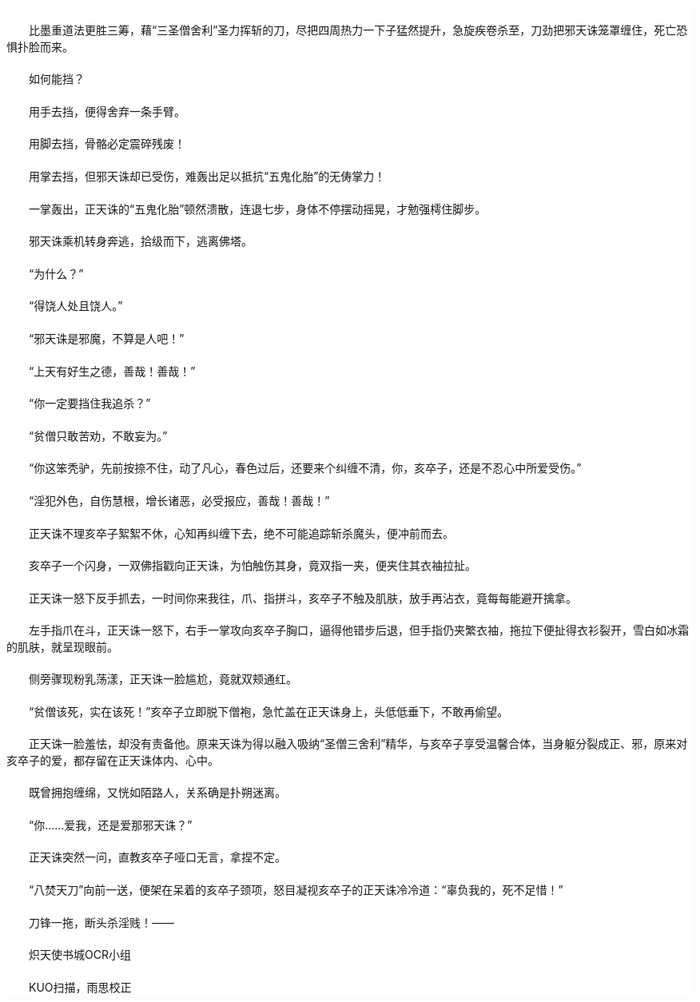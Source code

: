 <br />
　　比墨重道法更胜三筹，藉“三圣僧舍利”圣力挥斩的刀，尽把四周热力一下子猛然提升，急旋疾卷杀至，刀劲把邪天诛笼罩缠住，死亡恐惧扑脸而来。<br />
<br />
　　如何能挡？<br />
<br />
　　用手去挡，便得舍弃一条手臂。<br />
<br />
　　用脚去挡，骨骼必定震碎残废！<br />
<br />
　　用掌去挡，但邪天诛却已受伤，难轰出足以抵抗“五鬼化胎”的无俦掌力！<br />
<br />
　　一掌轰出，正天诛的“五鬼化胎”顿然溃散，连退七步，身体不停摆动摇晃，才勉强樗住脚步。<br />
<br />
　　邪天诛乘机转身奔逃，拾级而下，逃离佛塔。<br />
<br />
　　“为什么？”<br />
<br />
　　“得饶人处且饶人。”<br />
<br />
　　“邪天诛是邪魔，不算是人吧！”<br />
<br />
　　“上天有好生之德，善哉！善哉！”<br />
<br />
　　“你一定要挡住我追杀？”<br />
<br />
　　“贫僧只敢苦劝，不敢妄为。”<br />
<br />
　　“你这笨秃驴，先前按捺不住，动了凡心，春色过后，还要来个纠缠不清，你，亥卒子，还是不忍心中所爱受伤。”<br />
<br />
　　“淫犯外色，自伤慧根，增长诸恶，必受报应，善哉！善哉！”<br />
<br />
　　正天诛不理亥卒子絮絮不休，心知再纠缠下去，绝不可能追踪斩杀魔头，便冲前而去。<br />
<br />
　　亥卒子一个闪身，一双佛指戳向正天诛，为怕触伤其身，竟双指一夹，便夹住其衣袖拉扯。<br />
<br />
　　正天诛一怒下反手抓去，一时间你来我往，爪、指拼斗，亥卒子不触及肌肤，放手再沾衣，竟每每能避开擒拿。<br />
<br />
　　左手指爪在斗，正天诛一怒下，右手一掌攻向亥卒子胸口，逼得他错步后退，但手指仍夹繁衣袖，拖拉下便扯得衣衫裂开，雪白如冰霜的肌肤，就呈现眼前。<br />
<br />
　　侧旁骤现粉乳荡漾，正天诛一脸尴尬，竟就双颊通红。<br />
<br />
　　“贫僧该死，实在该死！”亥卒子立即脱下僧袍，急忙盖在正天诛身上，头低低垂下，不敢再偷望。<br />
<br />
　　正天诛一脸羞怯，却没有责备他。原来天诛为得以融入吸纳“圣僧三舍利”精华，与亥卒子享受温馨合体，当身躯分裂成正、邪，原来对亥卒子的爱，都存留在正天诛体内、心中。<br />
<br />
　　既曾拥抱缠绵，又恍如陌路人，关系确是扑朔迷离。<br />
<br />
　　“你……爱我，还是爱那邪天诛？”<br />
<br />
　　正天诛突然一问，直教亥卒子哑口无言，拿捏不定。<br />
<br />
　　“八焚天刀”向前一送，便架在呆着的亥卒子颈项，怒目凝视亥卒子的正天诛冷冷道：“辜负我的，死不足惜！”<br />
<br />
　　刀锋一拖，断头杀淫贱！——<br />
<br />
　　炽天使书城OCR小组<br />
<br />
　　KUO扫描，雨思校正
